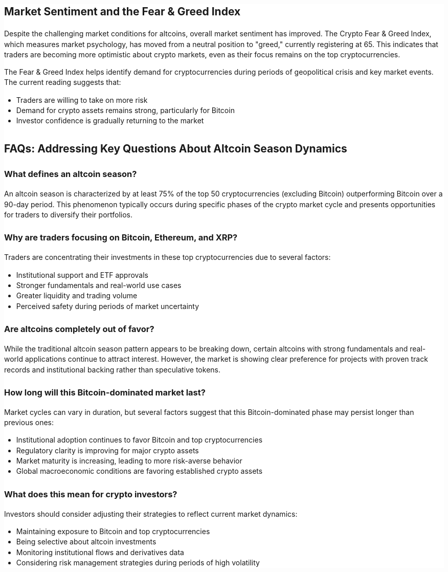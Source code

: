 ## Market Sentiment and the Fear & Greed Index

Despite the challenging market conditions for altcoins, overall market sentiment has improved. The Crypto Fear & Greed Index, which measures market psychology, has moved from a neutral position to "greed," currently registering at 65. This indicates that traders are becoming more optimistic about crypto markets, even as their focus remains on the top cryptocurrencies.

The Fear & Greed Index helps identify demand for cryptocurrencies during periods of geopolitical crisis and key market events. The current reading suggests that:

- Traders are willing to take on more risk
- Demand for crypto assets remains strong, particularly for Bitcoin
- Investor confidence is gradually returning to the market

## FAQs: Addressing Key Questions About Altcoin Season Dynamics

### What defines an altcoin season?

An altcoin season is characterized by at least 75% of the top 50 cryptocurrencies (excluding Bitcoin) outperforming Bitcoin over a 90-day period. This phenomenon typically occurs during specific phases of the crypto market cycle and presents opportunities for traders to diversify their portfolios.

### Why are traders focusing on Bitcoin, Ethereum, and XRP?

Traders are concentrating their investments in these top cryptocurrencies due to several factors:
- Institutional support and ETF approvals
- Stronger fundamentals and real-world use cases
- Greater liquidity and trading volume
- Perceived safety during periods of market uncertainty

### Are altcoins completely out of favor?

While the traditional altcoin season pattern appears to be breaking down, certain altcoins with strong fundamentals and real-world applications continue to attract interest. However, the market is showing clear preference for projects with proven track records and institutional backing rather than speculative tokens.

### How long will this Bitcoin-dominated market last?

Market cycles can vary in duration, but several factors suggest that this Bitcoin-dominated phase may persist longer than previous ones:
- Institutional adoption continues to favor Bitcoin and top cryptocurrencies
- Regulatory clarity is improving for major crypto assets
- Market maturity is increasing, leading to more risk-averse behavior
- Global macroeconomic conditions are favoring established crypto assets

### What does this mean for crypto investors?

Investors should consider adjusting their strategies to reflect current market dynamics:
- Maintaining exposure to Bitcoin and top cryptocurrencies
- Being selective about altcoin investments
- Monitoring institutional flows and derivatives data
- Considering risk management strategies during periods of high volatility
